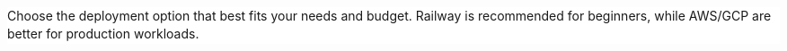 
Choose the deployment option that best fits your needs and budget. Railway is recommended for beginners, while AWS/GCP are better for production workloads.
